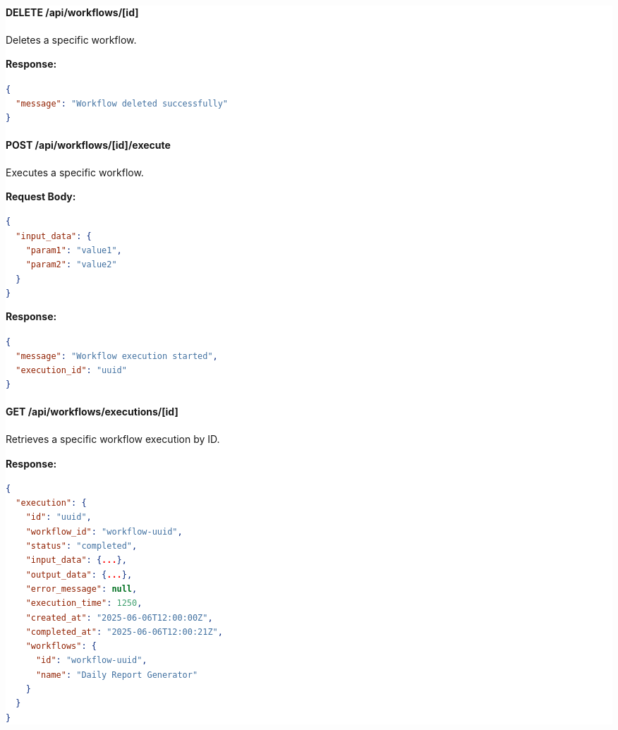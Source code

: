 #### DELETE /api/workflows/[id]
Deletes a specific workflow.

**Response:**
```json
{
  "message": "Workflow deleted successfully"
}
```

#### POST /api/workflows/[id]/execute
Executes a specific workflow.

**Request Body:**
```json
{
  "input_data": {
    "param1": "value1",
    "param2": "value2"
  }
}
```

**Response:**
```json
{
  "message": "Workflow execution started",
  "execution_id": "uuid"
}
```

#### GET /api/workflows/executions/[id]
Retrieves a specific workflow execution by ID.

**Response:**
```json
{
  "execution": {
    "id": "uuid",
    "workflow_id": "workflow-uuid",
    "status": "completed",
    "input_data": {...},
    "output_data": {...},
    "error_message": null,
    "execution_time": 1250,
    "created_at": "2025-06-06T12:00:00Z",
    "completed_at": "2025-06-06T12:00:21Z",
    "workflows": {
      "id": "workflow-uuid",
      "name": "Daily Report Generator"
    }
  }
}
```
